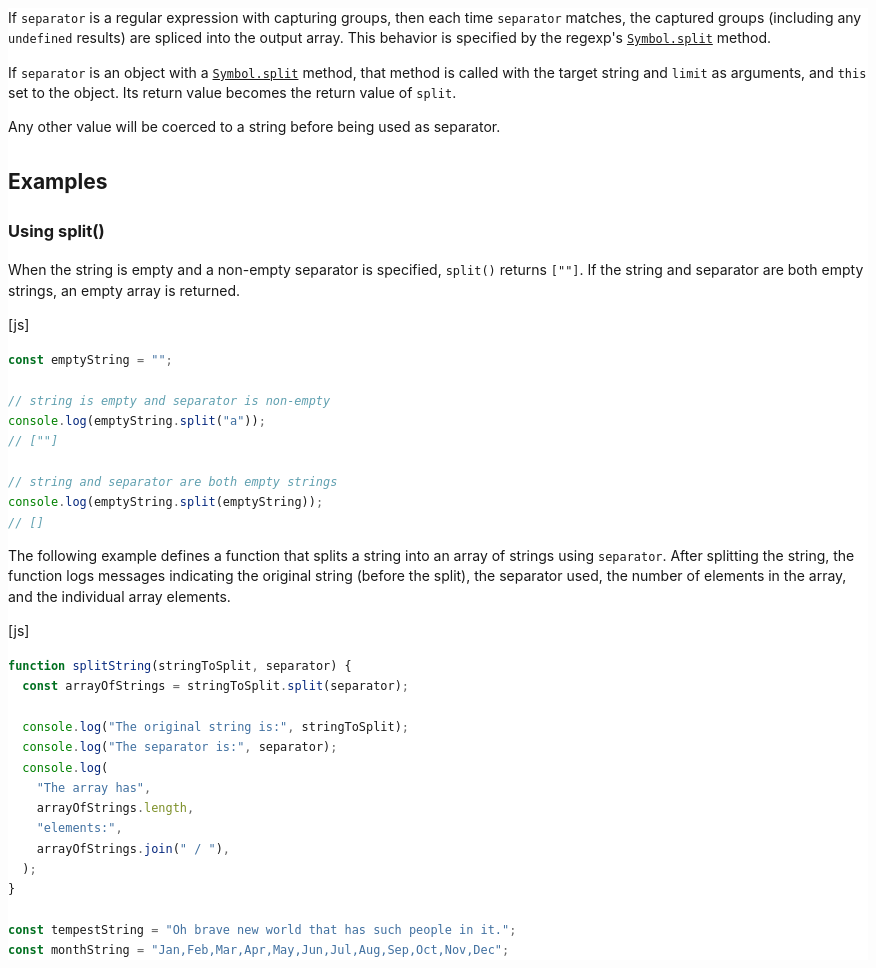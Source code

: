 
If `separator` is a regular expression with capturing groups, then each
time `separator` matches, the captured groups (including any `undefined`
results) are spliced into the output array. This behavior is specified
by the regexp\'s [`Symbol.split`](../symbol/split) method.

If `separator` is an object with a [`Symbol.split`](../symbol/split)
method, that method is called with the target string and `limit` as
arguments, and `this` set to the object. Its return value becomes the
return value of `split`.

Any other value will be coerced to a string before being used as
separator.



 
Examples
--------


 
### Using split() 

 
When the string is empty and a non-empty separator is specified,
`split()` returns `[""]`. If the string and separator are both empty
strings, an empty array is returned.

 
 
[js]


```js
const emptyString = "";

// string is empty and separator is non-empty
console.log(emptyString.split("a"));
// [""]

// string and separator are both empty strings
console.log(emptyString.split(emptyString));
// []
```


The following example defines a function that splits a string into an
array of strings using `separator`. After splitting the string, the
function logs messages indicating the original string (before the
split), the separator used, the number of elements in the array, and the
individual array elements.

 
 
[js]


```js
function splitString(stringToSplit, separator) {
  const arrayOfStrings = stringToSplit.split(separator);

  console.log("The original string is:", stringToSplit);
  console.log("The separator is:", separator);
  console.log(
    "The array has",
    arrayOfStrings.length,
    "elements:",
    arrayOfStrings.join(" / "),
  );
}

const tempestString = "Oh brave new world that has such people in it.";
const monthString = "Jan,Feb,Mar,Apr,May,Jun,Jul,Aug,Sep,Oct,Nov,Dec";
```